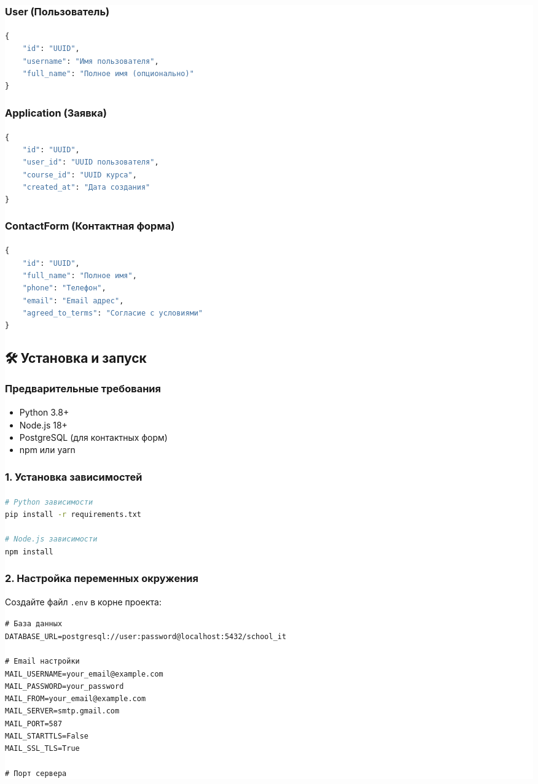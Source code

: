 ### User (Пользователь)
```python
{
    "id": "UUID",
    "username": "Имя пользователя",
    "full_name": "Полное имя (опционально)"
}
```

### Application (Заявка)
```python
{
    "id": "UUID",
    "user_id": "UUID пользователя",
    "course_id": "UUID курса",
    "created_at": "Дата создания"
}
```

### ContactForm (Контактная форма)
```python
{
    "id": "UUID",
    "full_name": "Полное имя",
    "phone": "Телефон",
    "email": "Email адрес",
    "agreed_to_terms": "Согласие с условиями"
}
```

## 🛠️ Установка и запуск

### Предварительные требования
- Python 3.8+
- Node.js 18+
- PostgreSQL (для контактных форм)
- npm или yarn

### 1. Установка зависимостей
```bash
# Python зависимости
pip install -r requirements.txt

# Node.js зависимости
npm install
```

### 2. Настройка переменных окружения
Создайте файл `.env` в корне проекта:
```env
# База данных
DATABASE_URL=postgresql://user:password@localhost:5432/school_it

# Email настройки
MAIL_USERNAME=your_email@example.com
MAIL_PASSWORD=your_password
MAIL_FROM=your_email@example.com
MAIL_SERVER=smtp.gmail.com
MAIL_PORT=587
MAIL_STARTTLS=False
MAIL_SSL_TLS=True

# Порт сервера
```